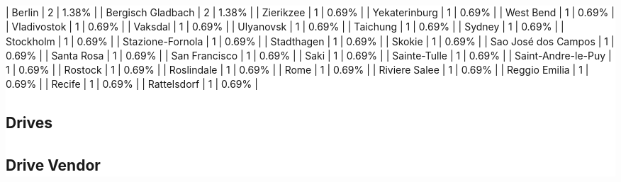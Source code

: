 | Berlin               | 2         | 1.38%   |
| Bergisch Gladbach    | 2         | 1.38%   |
| Zierikzee            | 1         | 0.69%   |
| Yekaterinburg        | 1         | 0.69%   |
| West Bend            | 1         | 0.69%   |
| Vladivostok          | 1         | 0.69%   |
| Vaksdal              | 1         | 0.69%   |
| Ulyanovsk            | 1         | 0.69%   |
| Taichung             | 1         | 0.69%   |
| Sydney               | 1         | 0.69%   |
| Stockholm            | 1         | 0.69%   |
| Stazione-Fornola     | 1         | 0.69%   |
| Stadthagen           | 1         | 0.69%   |
| Skokie               | 1         | 0.69%   |
| Sao José dos Campos | 1         | 0.69%   |
| Santa Rosa           | 1         | 0.69%   |
| San Francisco        | 1         | 0.69%   |
| Saki                 | 1         | 0.69%   |
| Sainte-Tulle         | 1         | 0.69%   |
| Saint-Andre-le-Puy   | 1         | 0.69%   |
| Rostock              | 1         | 0.69%   |
| Roslindale           | 1         | 0.69%   |
| Rome                 | 1         | 0.69%   |
| Riviere Salee        | 1         | 0.69%   |
| Reggio Emilia        | 1         | 0.69%   |
| Recife               | 1         | 0.69%   |
| Rattelsdorf          | 1         | 0.69%   |

Drives
------

Drive Vendor
------------
